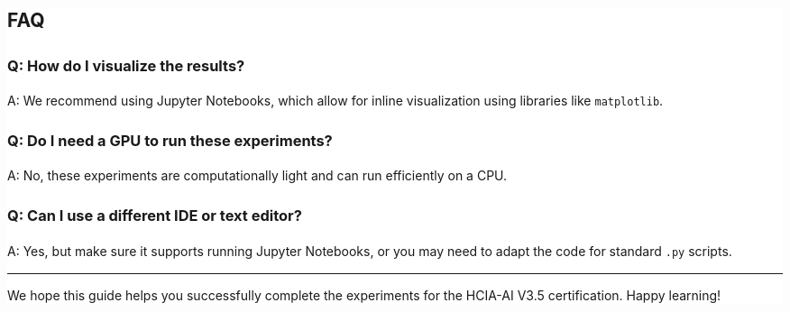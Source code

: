 ## FAQ

### Q: How do I visualize the results?
A: We recommend using Jupyter Notebooks, which allow for inline visualization using libraries like `matplotlib`.

### Q: Do I need a GPU to run these experiments?
A: No, these experiments are computationally light and can run efficiently on a CPU.

### Q: Can I use a different IDE or text editor?
A: Yes, but make sure it supports running Jupyter Notebooks, or you may need to adapt the code for standard `.py` scripts.

---

We hope this guide helps you successfully complete the experiments for the HCIA-AI V3.5 certification. Happy learning!

